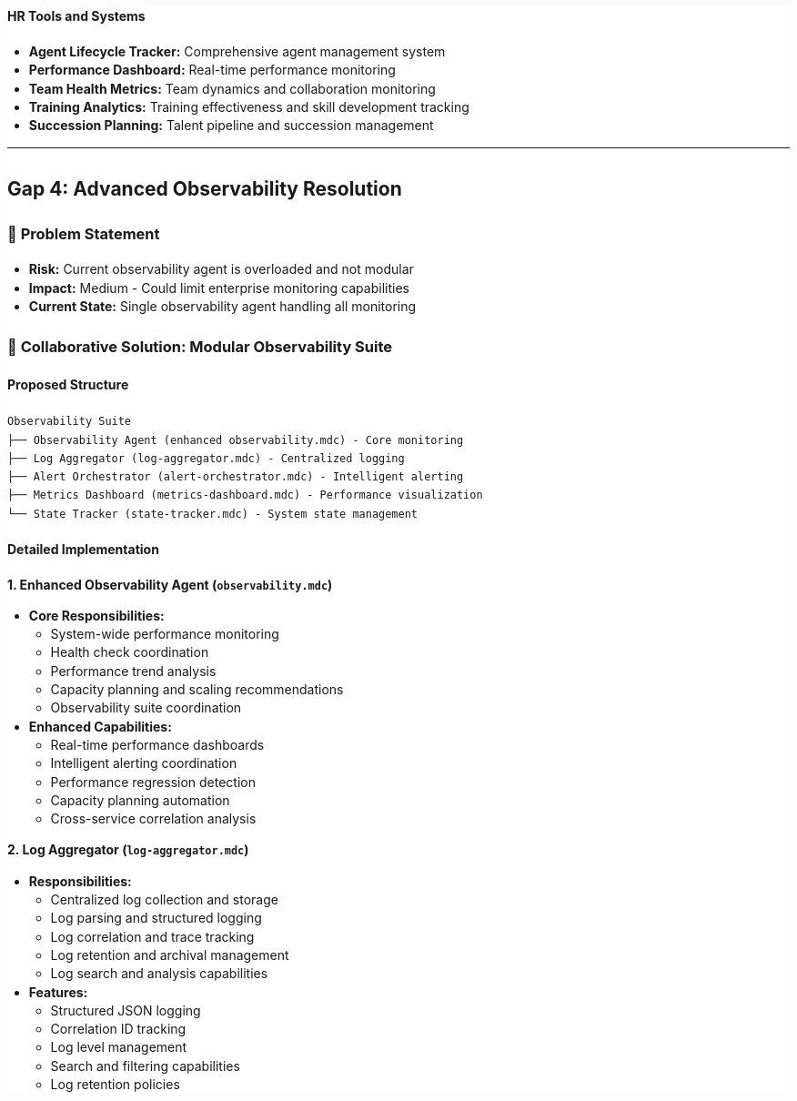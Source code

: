 #### **HR Tools and Systems**
- **Agent Lifecycle Tracker:** Comprehensive agent management system
- **Performance Dashboard:** Real-time performance monitoring
- **Team Health Metrics:** Team dynamics and collaboration monitoring
- **Training Analytics:** Training effectiveness and skill development tracking
- **Succession Planning:** Talent pipeline and succession management

---

## Gap 4: Advanced Observability Resolution

### 🎯 **Problem Statement**
- **Risk:** Current observability agent is overloaded and not modular
- **Impact:** Medium - Could limit enterprise monitoring capabilities
- **Current State:** Single observability agent handling all monitoring

### 🧠 **Collaborative Solution: Modular Observability Suite**

#### **Proposed Structure**
```
Observability Suite
├── Observability Agent (enhanced observability.mdc) - Core monitoring
├── Log Aggregator (log-aggregator.mdc) - Centralized logging
├── Alert Orchestrator (alert-orchestrator.mdc) - Intelligent alerting
├── Metrics Dashboard (metrics-dashboard.mdc) - Performance visualization
└── State Tracker (state-tracker.mdc) - System state management
```

#### **Detailed Implementation**

**1. Enhanced Observability Agent (`observability.mdc`)**
- **Core Responsibilities:**
  - System-wide performance monitoring
  - Health check coordination
  - Performance trend analysis
  - Capacity planning and scaling recommendations
  - Observability suite coordination
- **Enhanced Capabilities:**
  - Real-time performance dashboards
  - Intelligent alerting coordination
  - Performance regression detection
  - Capacity planning automation
  - Cross-service correlation analysis

**2. Log Aggregator (`log-aggregator.mdc`)**
- **Responsibilities:**
  - Centralized log collection and storage
  - Log parsing and structured logging
  - Log correlation and trace tracking
  - Log retention and archival management
  - Log search and analysis capabilities
- **Features:**
  - Structured JSON logging
  - Correlation ID tracking
  - Log level management
  - Search and filtering capabilities
  - Log retention policies

